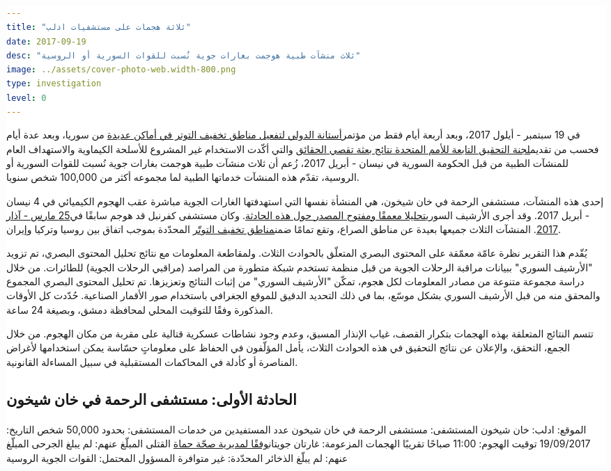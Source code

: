 ```yaml
---
title: "ثلاثة هجمات على مستشفيات ادلب"
date: 2017-09-19
desc: "ثلاث منشآت طبية هوجمت بغارات جوية نُسبت للقوات السورية أو الروسية"
image: ../assets/cover-photo-web.width-800.png
type: investigation
level: 0
---
```


في 19 سبتمبر - أيلول 2017، وبعد أربعة أيام فقط من مؤتمر[أستانة الدولي لتفعيل مناطق تخفيف التوتر في أماكن عديدة](http://www.aljazeera.com/news/2017/09/final-de-escalation-zones-agreed-astana-170915102811730.html) من سوريا، وبعد عدة أيام فحسب من تقديم[لجنة التحقيق التابعة للأمم المتحدة نتائج بعثة تقصي الحقائق](http://webtv.un.org/live-now/watch/commission-of-inquiry-on-the-syrian-arab-republic-press-conference/4473491386001) والتي أكّدت الاستخدام غير المشروع للأسلحة الكيماوية والاستهداف العام للمنشآت الطبية من قبل الحكومة السورية في نيسان - أبريل 2017، زُعم أن ثلاث منشآت طبية هوجمت بغارات جوية نُسبت للقوات السورية أو الروسية، تقدّم هذه المنشآت خدماتها الطبية لما مجموعه أكثر من 100,000 شخص سنويا.

إحدى هذه المنشآت، مستشفى الرحمة في خان شيخون، هي المنشأة نفسها التي استهدفتها الغارات الجوية مباشرة عقب الهجوم الكيميائي في 4 نيسان - أبريل 2017. وقد أجرى الأرشيف السوري[تحليلا معمقًا ومفتوح المصدر حول هذه الحادثة](https://syrianarchive.org/ar/investigations/Medical-Facilities-Under-Fire/Incident-2.html). وكان مستشفى كفرنبل قد هوجم سابقًا في[25 مارس - آذار 2017](https://www.youtube.com/watch?v=srgCm-W_gqM). المنشآت الثلاث جميعها بعيدة عن مناطق الصراع، وتقع تمامًا ضمن[مناطق تخفيف التوتّر](http://www.aljazeera.com/news/2017/09/final-de-escalation-zones-agreed-astana-170915102811730.html) المحدّدة بموجب اتفاق بين روسيا وتركيا وإيران.

يُقّدم هذا التقرير نظرة عامّة معمّقة على المحتوى البصري المتعلّق بالحوادث الثلاث. ولمقاطعة المعلومات مع نتائج تحليل المحتوى البصري، تم تزويد "الأرشيف السوري" ببيانات مراقبة الرحلات الجوية من قبل منظمة تستخدم شبكة متطورة من المراصد (مراقبي الرحلات الجوية) للطائرات. من خلال دراسة مجموعة متنوعة من مصادر المعلومات لكل هجوم، تمكّن "الأرشيف السوري" من إثبات النتائج وتعزيزها. تم تحليل المحتوى البصري المجموع والمحقق منه من قبل الأرشيف السوري بشكل موسّع، بما في ذلك التحديد الدقيق للموقع الجغرافي باستخدام صور الأقمار الصناعية. حُدّدت كل الأوقات المذكورة وفقًا للتوقيت المحلي لمحافظة دمشق، وبصيغة 24 ساعة.

تتسم النتائج المتعلقة بهذه الهجمات بتكرار القصف، غياب الإنذار المسبق، وعدم وجود نشاطات عسكرية قتالية على مقربة من مكان الهجوم. من خلال الجمع، التحقق، والإعلان عن نتائج التحقيق في هذه الحوادث الثلاث، يأمل المؤلّفون في الحفاظ على معلوماتٍ حسّاسة يمكن استخدامها لأغراض المناصرة أو كأدلة في المحاكمات المستقبلية في سبيل المساءلة القانونية.

## الحادثة الأولى: مستشفى الرحمة في خان شيخون

الموقع: ادلب: خان شيخون
المستشفى: مستشفى الرحمة في خان شيخون
عدد المستفيدين من خدمات المستشفى: بحدود 50,000 شخص
التاريخ: 19/09/2017
توقيت الهجوم: 11:00 صباحًا تقريبًا
الهجمات المزعومة: غارتان جويتان[وفقًا لمديرية صحّة حماة](https://www.facebook.com/HamaHealthDirectorate/photos/a.491994577596716.1073741829.473950772734430/1334949736634525/?type=3&theater)
القتلى المبلّغ عنهم: لم يبلغ
الجرحى المبلّغ عنهم: لم يبلّغ
الذخائر المحدّدة: غير متوافرة
المسؤول المحتمل: القوات الجوية الروسية
